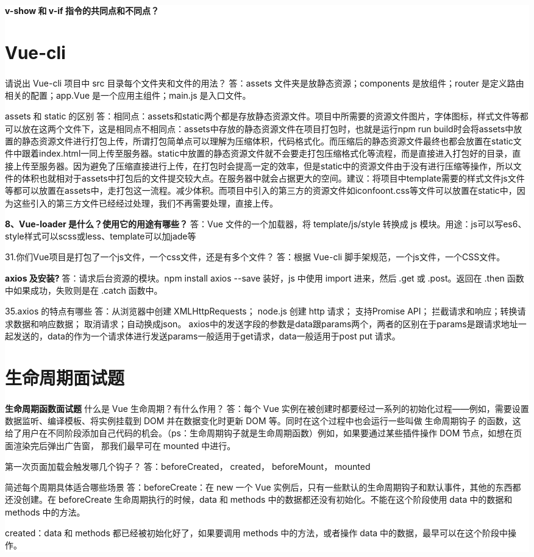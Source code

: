 **v-show 和 v-if 指令的共同点和不同点？**

<a name="Vue-cli"></a>
# Vue-cli
请说出 Vue-cli 项目中 src 目录每个文件夹和文件的用法？
答：assets 文件夹是放静态资源；components 是放组件；router 是定义路由相关的配置；app.Vue 是一个应用主组件；main.js 是入口文件。

assets 和 static 的区别
答：相同点：assets和static两个都是存放静态资源文件。项目中所需要的资源文件图片，字体图标，样式文件等都可以放在这两个文件下，这是相同点不相同点：assets中存放的静态资源文件在项目打包时，也就是运行npm run build时会将assets中放置的静态资源文件进行打包上传，所谓打包简单点可以理解为压缩体积，代码格式化。而压缩后的静态资源文件最终也都会放置在static文件中跟着index.html一同上传至服务器。static中放置的静态资源文件就不会要走打包压缩格式化等流程，而是直接进入打包好的目录，直接上传至服务器。因为避免了压缩直接进行上传，在打包时会提高一定的效率，但是static中的资源文件由于没有进行压缩等操作，所以文件的体积也就相对于assets中打包后的文件提交较大点。在服务器中就会占据更大的空间。建议：将项目中template需要的样式文件js文件等都可以放置在assets中，走打包这一流程。减少体积。而项目中引入的第三方的资源文件如iconfoont.css等文件可以放置在static中，因为这些引入的第三方文件已经经过处理，我们不再需要处理，直接上传。

**8、Vue-loader 是什么？使用它的用途有哪些？**
答：Vue 文件的一个加载器，将 template/js/style 转换成 js 模块。用途：js可以写es6、style样式可以scss或less、template可以加jade等


31.你们Vue项目是打包了一个js文件，一个css文件，还是有多个文件？
答：根据 Vue-cli 脚手架规范，一个js文件，一个CSS文件。

**axios 及安装?**
答：请求后台资源的模块。npm install axios --save 装好，js 中使用 import 进来，然后 .get 或 .post。返回在 .then 函数中如果成功，失败则是在 .catch 函数中。

35.axios 的特点有哪些
答：从浏览器中创建 XMLHttpRequests；
node.js 创建 http 请求；
支持Promise API；
拦截请求和响应；转换请求数据和响应数据；
取消请求；自动换成json。
axios中的发送字段的参数是data跟params两个，两者的区别在于params是跟请求地址一起发送的，data的作为一个请求体进行发送params一般适用于get请求，data一般适用于post put 请求。

<a name="生命周期面试题"></a>

# 生命周期面试题

**生命周期函数面试题**
什么是 Vue 生命周期？有什么作用？
答：每个 Vue 实例在被创建时都要经过一系列的初始化过程——例如，需要设置数据监听、编译模板、将实例挂载到 DOM 并在数据变化时更新 DOM 等。同时在这个过程中也会运行一些叫做 生命周期钩子 的函数，这给了用户在不同阶段添加自己代码的机会。（ps：生命周期钩子就是生命周期函数）例如，如果要通过某些插件操作 DOM 节点，如想在页面渲染完后弹出广告窗， 那我们最早可在 mounted 中进行。

第一次页面加载会触发哪几个钩子？
答：beforeCreated， created， beforeMount， mounted

简述每个周期具体适合哪些场景
答：beforeCreate：在 new 一个 Vue 实例后，只有一些默认的生命周期钩子和默认事件，其他的东西都还没创建。在 beforeCreate 生命周期执行的时候，data 和 methods 中的数据都还没有初始化。不能在这个阶段使用 data 中的数据和 methods 中的方法。

created：data 和 methods 都已经被初始化好了，如果要调用 methods 中的方法，或者操作 data 中的数据，最早可以在这个阶段中操作。
